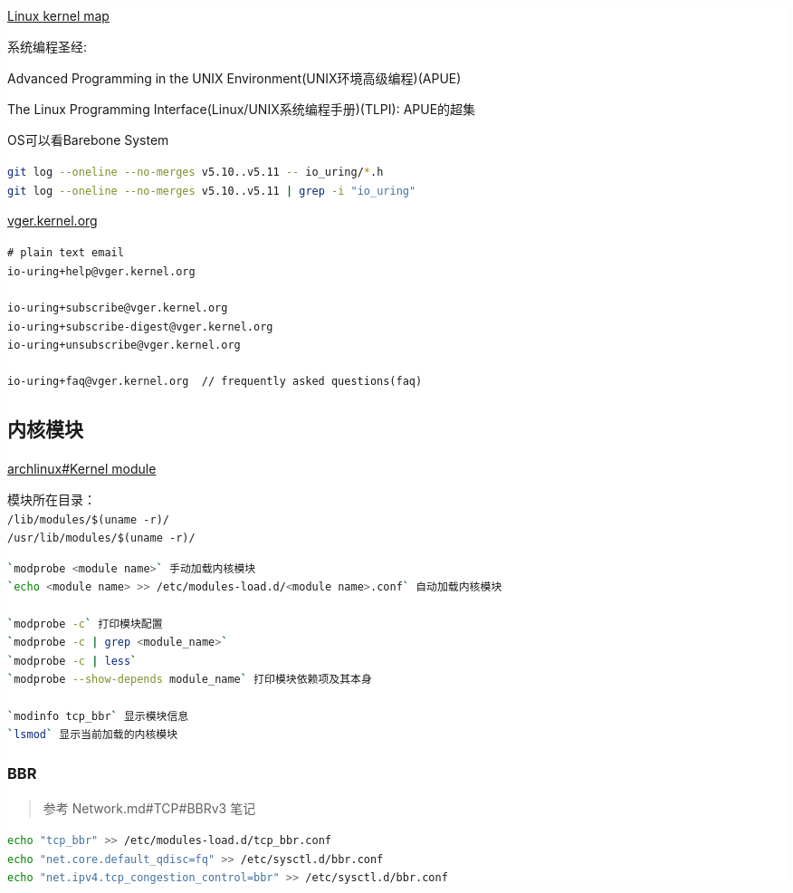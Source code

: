 [Linux kernel map](https://makelinux.github.io/kernel/map/)

系统编程圣经:

Advanced Programming in the UNIX Environment(UNIX环境高级编程)(APUE)

The Linux Programming Interface(Linux/UNIX系统编程手册)(TLPI): APUE的超集

OS可以看Barebone System

```bash
git log --oneline --no-merges v5.10..v5.11 -- io_uring/*.h
git log --oneline --no-merges v5.10..v5.11 | grep -i "io_uring"
```

[vger.kernel.org](https://subspace.kernel.org/vger.kernel.org.html)

```mail
# plain text email
io-uring+help@vger.kernel.org

io-uring+subscribe@vger.kernel.org
io-uring+subscribe-digest@vger.kernel.org
io-uring+unsubscribe@vger.kernel.org

io-uring+faq@vger.kernel.org  // frequently asked questions(faq)
```

## 内核模块

[archlinux#Kernel module](https://wiki.archlinux.org/title/Kernel_module)

模块所在目录：  
`/lib/modules/$(uname -r)/`  
`/usr/lib/modules/$(uname -r)/`  

```bash
`modprobe <module name>` 手动加载内核模块
`echo <module name> >> /etc/modules-load.d/<module name>.conf` 自动加载内核模块

`modprobe -c` 打印模块配置
`modprobe -c | grep <module_name>` 
`modprobe -c | less` 
`modprobe --show-depends module_name` 打印模块依赖项及其本身

`modinfo tcp_bbr` 显示模块信息
`lsmod` 显示当前加载的内核模块
```

### BBR

> 参考 Network.md#TCP#BBRv3 笔记

```bash
echo "tcp_bbr" >> /etc/modules-load.d/tcp_bbr.conf
echo "net.core.default_qdisc=fq" >> /etc/sysctl.d/bbr.conf
echo "net.ipv4.tcp_congestion_control=bbr" >> /etc/sysctl.d/bbr.conf
```
